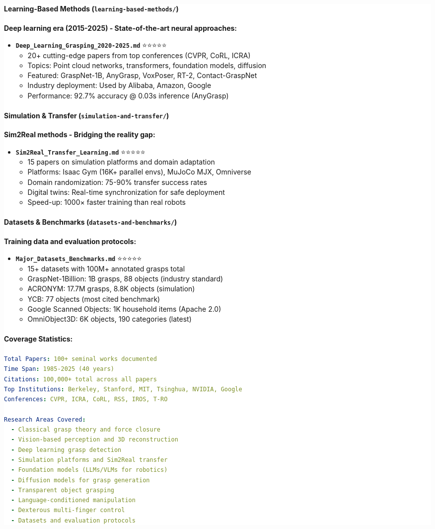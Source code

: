 #### Learning-Based Methods (`learning-based-methods/`)

**Deep learning era (2015-2025) - State-of-the-art neural approaches:**

- **`Deep_Learning_Grasping_2020-2025.md`** ⭐⭐⭐⭐⭐
  - 20+ cutting-edge papers from top conferences (CVPR, CoRL, ICRA)
  - Topics: Point cloud networks, transformers, foundation models, diffusion
  - Featured: GraspNet-1B, AnyGrasp, VoxPoser, RT-2, Contact-GraspNet
  - Industry deployment: Used by Alibaba, Amazon, Google
  - Performance: 92.7% accuracy @ 0.03s inference (AnyGrasp)

#### Simulation & Transfer (`simulation-and-transfer/`)

**Sim2Real methods - Bridging the reality gap:**

- **`Sim2Real_Transfer_Learning.md`** ⭐⭐⭐⭐⭐
  - 15 papers on simulation platforms and domain adaptation
  - Platforms: Isaac Gym (16K+ parallel envs), MuJoCo MJX, Omniverse
  - Domain randomization: 75-90% transfer success rates
  - Digital twins: Real-time synchronization for safe deployment
  - Speed-up: 1000× faster training than real robots

#### Datasets & Benchmarks (`datasets-and-benchmarks/`)

**Training data and evaluation protocols:**

- **`Major_Datasets_Benchmarks.md`** ⭐⭐⭐⭐⭐
  - 15+ datasets with 100M+ annotated grasps total
  - GraspNet-1Billion: 1B grasps, 88 objects (industry standard)
  - ACRONYM: 17.7M grasps, 8.8K objects (simulation)
  - YCB: 77 objects (most cited benchmark)
  - Google Scanned Objects: 1K household items (Apache 2.0)
  - OmniObject3D: 6K objects, 190 categories (latest)

#### Coverage Statistics:
```yaml
Total Papers: 100+ seminal works documented
Time Span: 1985-2025 (40 years)
Citations: 100,000+ total across all papers
Top Institutions: Berkeley, Stanford, MIT, Tsinghua, NVIDIA, Google
Conferences: CVPR, ICRA, CoRL, RSS, IROS, T-RO

Research Areas Covered:
  - Classical grasp theory and force closure
  - Vision-based perception and 3D reconstruction  
  - Deep learning grasp detection
  - Simulation platforms and Sim2Real transfer
  - Foundation models (LLMs/VLMs for robotics)
  - Diffusion models for grasp generation
  - Transparent object grasping
  - Language-conditioned manipulation
  - Dexterous multi-finger control
  - Datasets and evaluation protocols
```
